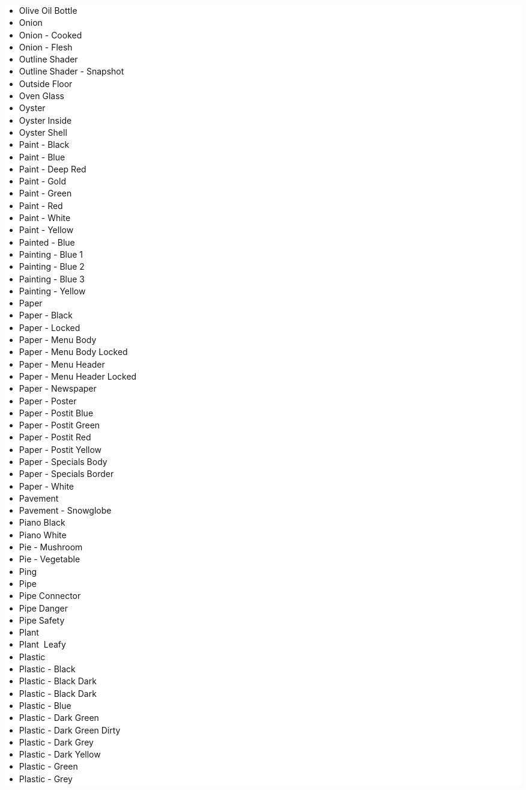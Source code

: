 * Olive Oil Bottle
* Onion
* Onion - Cooked
* Onion - Flesh
* Outline Shader
* Outline Shader - Snapshot
* Outside Floor
* Oven Glass
* Oyster
* Oyster Inside
* Oyster Shell
* Paint - Black
* Paint - Blue
* Paint - Deep Red
* Paint - Gold
* Paint - Green
* Paint - Red
* Paint - White
* Paint - Yellow
* Painted - Blue
* Painting - Blue 1
* Painting - Blue 2
* Painting - Blue 3
* Painting - Yellow
* Paper
* Paper - Black
* Paper - Locked
* Paper - Menu Body
* Paper - Menu Body Locked
* Paper - Menu Header
* Paper - Menu Header Locked
* Paper - Newspaper
* Paper - Poster
* Paper - Postit Blue
* Paper - Postit Green
* Paper - Postit Red
* Paper - Postit Yellow
* Paper - Specials Body
* Paper - Specials Border
* Paper - White
* Pavement
* Pavement - Snowglobe
* Piano Black
* Piano White
* Pie - Mushroom
* Pie - Vegetable
* Ping
* Pipe
* Pipe Connector
* Pipe Danger
* Pipe Safety
* Plant
* Plant  Leafy
* Plastic
* Plastic - Black
* Plastic - Black Dark
* Plastic - Black Dark
* Plastic - Blue
* Plastic - Dark Green
* Plastic - Dark Green Dirty
* Plastic - Dark Grey
* Plastic - Dark Yellow
* Plastic - Green
* Plastic - Grey